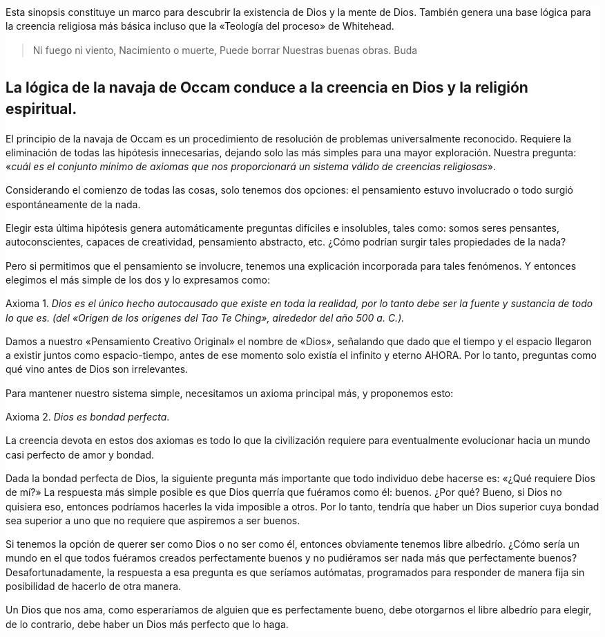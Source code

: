 Esta sinopsis constituye un marco para descubrir la existencia de Dios y la mente de Dios. También genera una base lógica para la creencia religiosa más básica incluso que la «Teología del proceso» de Whitehead.

> Ni fuego ni viento,
> Nacimiento o muerte,
> Puede borrar
> Nuestras buenas obras.
>    Buda

## La lógica de la navaja de Occam conduce a la creencia en Dios y la religión espiritual.

El principio de la navaja de Occam es un procedimiento de resolución de problemas universalmente reconocido. Requiere la eliminación de todas las hipótesis innecesarias, dejando solo las más simples para una mayor exploración. Nuestra pregunta: «_cuál es el conjunto mínimo de axiomas que nos proporcionará un sistema válido de creencias religiosas_».

Considerando el comienzo de todas las cosas, solo tenemos dos opciones: el pensamiento estuvo involucrado o todo surgió espontáneamente de la nada.

Elegir esta última hipótesis genera automáticamente preguntas difíciles e insolubles, tales como: somos seres pensantes, autoconscientes, capaces de creatividad, pensamiento abstracto, etc. ¿Cómo podrían surgir tales propiedades de la nada?

Pero si permitimos que el pensamiento se involucre, tenemos una explicación incorporada para tales fenómenos. Y entonces elegimos el más simple de los dos y lo expresamos como:

Axioma 1. _Dios es el único hecho autocausado que existe en toda la realidad, por lo tanto debe ser la fuente y sustancia de todo lo que es. (del «Origen de los orígenes del Tao Te Ching», alrededor del año 500 a. C.)._

Damos a nuestro «Pensamiento Creativo Original» el nombre de «Dios», señalando que dado que el tiempo y el espacio llegaron a existir juntos como espacio-tiempo, antes de ese momento solo existía el infinito y eterno AHORA. Por lo tanto, preguntas como qué vino antes de Dios son irrelevantes.

Para mantener nuestro sistema simple, necesitamos un axioma principal más, y proponemos esto:

Axioma 2. _Dios es bondad perfecta_.

La creencia devota en estos dos axiomas es todo lo que la civilización requiere para eventualmente evolucionar hacia un mundo casi perfecto de amor y bondad.

Dada la bondad perfecta de Dios, la siguiente pregunta más importante que todo individuo debe hacerse es: «¿Qué requiere Dios de mí?» La respuesta más simple posible es que Dios querría que fuéramos como él: buenos. ¿Por qué? Bueno, si Dios no quisiera eso, entonces podríamos hacerles la vida imposible a otros. Por lo tanto, tendría que haber un Dios superior cuya bondad sea superior a uno que no requiere que aspiremos a ser buenos.

Si tenemos la opción de querer ser como Dios o no ser como él, entonces obviamente tenemos libre albedrío. ¿Cómo sería un mundo en el que todos fuéramos creados perfectamente buenos y no pudiéramos ser nada más que perfectamente buenos? Desafortunadamente, la respuesta a esa pregunta es que seríamos autómatas, programados para responder de manera fija sin posibilidad de hacerlo de otra manera.

Un Dios que nos ama, como esperaríamos de alguien que es perfectamente bueno, debe otorgarnos el libre albedrío para elegir, de lo contrario, debe haber un Dios más perfecto que lo haga.
